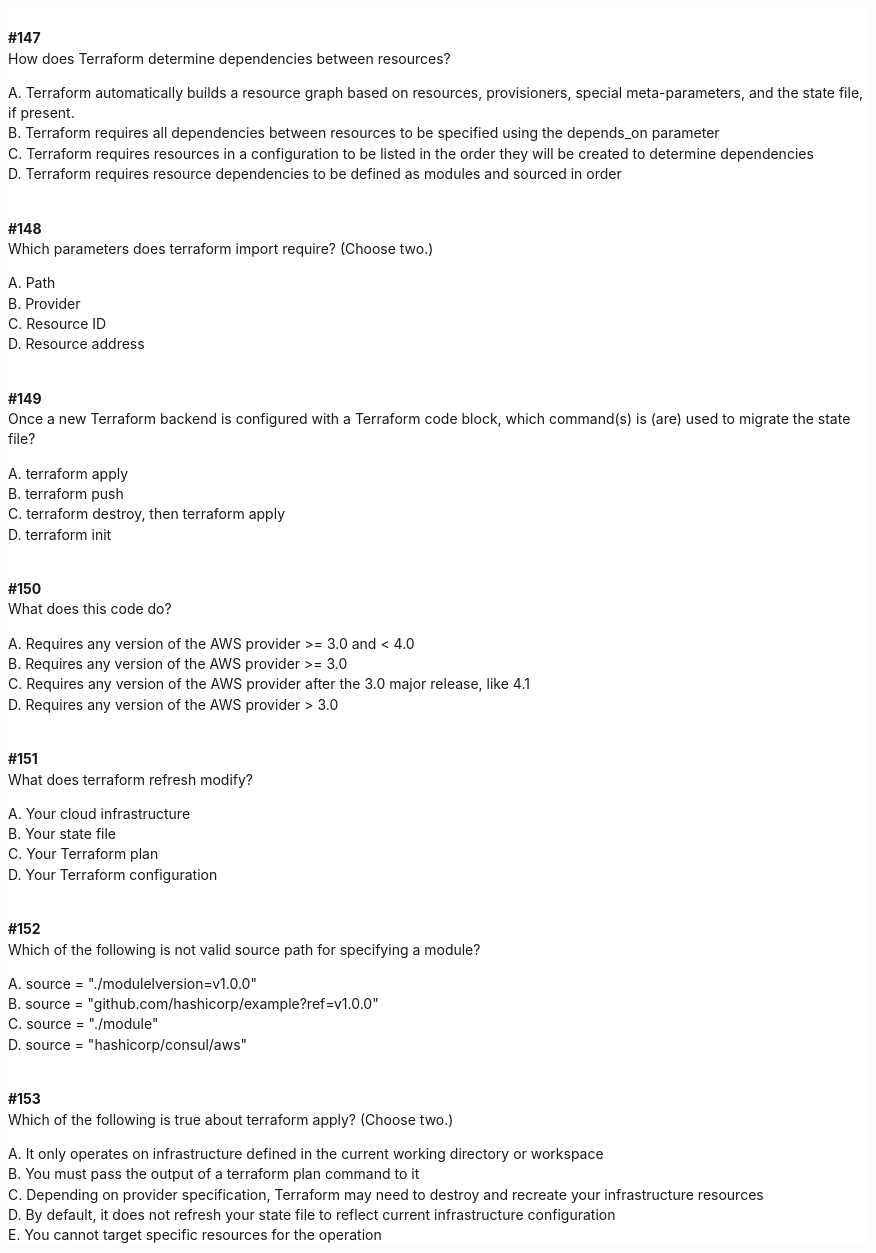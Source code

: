 <br>**#147**<br>
How does Terraform determine dependencies between resources?<br>

A. Terraform automatically builds a resource graph based on resources, provisioners, special meta-parameters, and the state file, if present.<br>
B. Terraform requires all dependencies between resources to be specified using the depends_on parameter<br>
C. Terraform requires resources in a configuration to be listed in the order they will be created to determine dependencies<br>
D. Terraform requires resource dependencies to be defined as modules and sourced in order<br>
 
<br>**#148**<br>
Which parameters does terraform import require? (Choose two.)<br>

A. Path<br>
B. Provider<br>
C. Resource ID<br>
D. Resource address<br>
 
<br>**#149**<br>
Once a new Terraform backend is configured with a Terraform code block, which command(s) is (are) used to migrate the state file?<br>

A. terraform apply<br>
B. terraform push<br>
C. terraform destroy, then terraform apply<br>
D. terraform init<br>
 
<br>**#150**<br>
What does this code do?<br>


A. Requires any version of the AWS provider >= 3.0 and < 4.0<br>
B. Requires any version of the AWS provider >= 3.0<br>
C. Requires any version of the AWS provider after the 3.0 major release, like 4.1<br>
D. Requires any version of the AWS provider > 3.0<br>


<br>**#151**<br>
What does terraform refresh modify?<br>

A. Your cloud infrastructure<br>
B. Your state file<br>
C. Your Terraform plan<br>
D. Your Terraform configuration<br>
 
<br>**#152**<br>
Which of the following is not valid source path for specifying a module?<br>

A. source = "./modulelversion=v1.0.0"<br>
B. source = "github.com/hashicorp/example?ref=v1.0.0"<br>
C. source = "./module"<br>
D. source = "hashicorp/consul/aws"<br>
 
<br>**#153**<br>
Which of the following is true about terraform apply? (Choose two.)<br>

A. It only operates on infrastructure defined in the current working directory or workspace<br>
B. You must pass the output of a terraform plan command to it<br>
C. Depending on provider specification, Terraform may need to destroy and recreate your infrastructure resources<br>
D. By default, it does not refresh your state file to reflect current infrastructure configuration<br>
E. You cannot target specific resources for the operation<br>
 